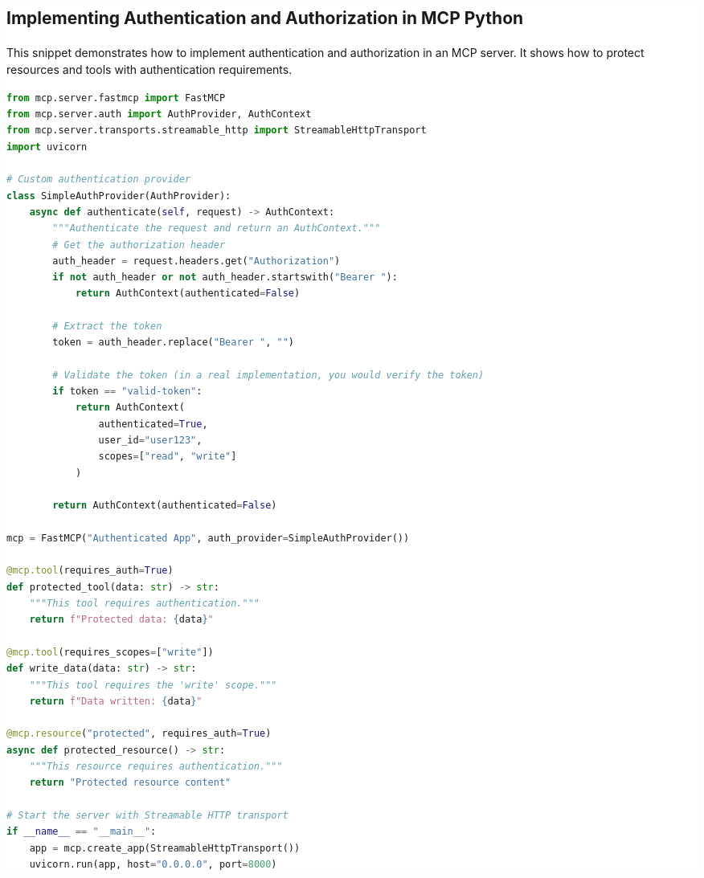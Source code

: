 ## Implementing Authentication and Authorization in MCP Python
This snippet demonstrates how to implement authentication and authorization in an MCP server. It shows how to protect resources and tools with authentication requirements.

```python
from mcp.server.fastmcp import FastMCP
from mcp.server.auth import AuthProvider, AuthContext
from mcp.server.transports.streamable_http import StreamableHttpTransport
import uvicorn

# Custom authentication provider
class SimpleAuthProvider(AuthProvider):
    async def authenticate(self, request) -> AuthContext:
        """Authenticate the request and return an AuthContext."""
        # Get the authorization header
        auth_header = request.headers.get("Authorization")
        if not auth_header or not auth_header.startswith("Bearer "):
            return AuthContext(authenticated=False)
        
        # Extract the token
        token = auth_header.replace("Bearer ", "")
        
        # Validate the token (in a real implementation, you would verify the token)
        if token == "valid-token":
            return AuthContext(
                authenticated=True,
                user_id="user123",
                scopes=["read", "write"]
            )
        
        return AuthContext(authenticated=False)

mcp = FastMCP("Authenticated App", auth_provider=SimpleAuthProvider())

@mcp.tool(requires_auth=True)
def protected_tool(data: str) -> str:
    """This tool requires authentication."""
    return f"Protected data: {data}"

@mcp.tool(requires_scopes=["write"])
def write_data(data: str) -> str:
    """This tool requires the 'write' scope."""
    return f"Data written: {data}"

@mcp.resource("protected", requires_auth=True)
async def protected_resource() -> str:
    """This resource requires authentication."""
    return "Protected resource content"

# Start the server with Streamable HTTP transport
if __name__ == "__main__":
    app = mcp.create_app(StreamableHttpTransport())
    uvicorn.run(app, host="0.0.0.0", port=8000)
```
